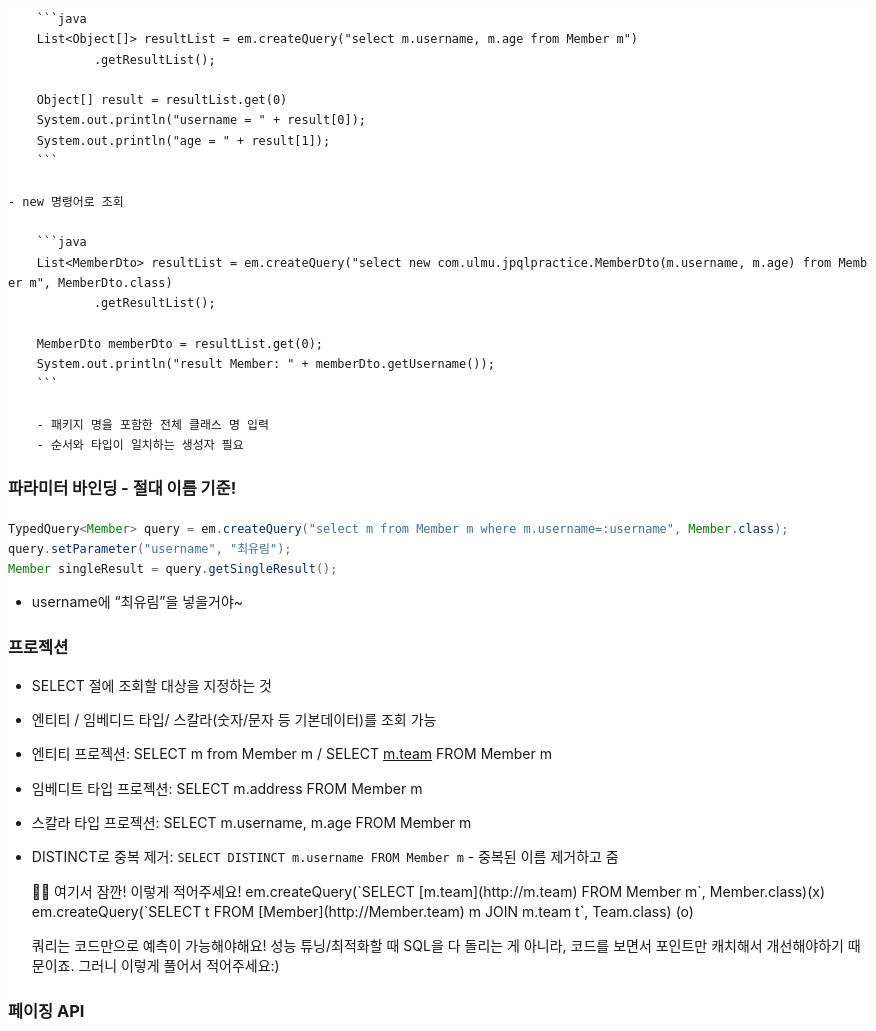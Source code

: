         ```java
        List<Object[]> resultList = em.createQuery("select m.username, m.age from Member m")
                .getResultList();
        
        Object[] result = resultList.get(0)
        System.out.println("username = " + result[0]);
        System.out.println("age = " + result[1]);
        ```
        
    - new 명령어로 조회
        
        ```java
        List<MemberDto> resultList = em.createQuery("select new com.ulmu.jpqlpractice.MemberDto(m.username, m.age) from Member m", MemberDto.class)
                .getResultList();
        
        MemberDto memberDto = resultList.get(0);
        System.out.println("result Member: " + memberDto.getUsername());
        ```
        
        - 패키지 명을 포함한 전체 클래스 명 입력
        - 순서와 타입이 일치하는 생성자 필요
        

### 파라미터 바인딩 - 절대 이름 기준!

```java
TypedQuery<Member> query = em.createQuery("select m from Member m where m.username=:username", Member.class);
query.setParameter("username", "최유림");
Member singleResult = query.getSingleResult();
```

- username에 “최유림”을 넣을거야~

### 프로젝션

- SELECT 절에 조회할 대상을 지정하는 것
- 엔티티 / 임베디드 타입/ 스칼라(숫자/문자 등 기본데이터)를 조회 가능
- 엔티티 프로젝션: SELECT m from Member m / SELECT [m.team](http://m.team) FROM Member m
- 임베디트 타입 프로젝션: SELECT m.address FROM Member m
- 스칼라 타입 프로젝션: SELECT m.username, m.age FROM Member m
- DISTINCT로 중복 제거: `SELECT DISTINCT m.username FROM Member m` - 중복된 이름 제거하고 줌
    
    <aside>
    ☝🏻 여기서 잠깐! 이렇게 적어주세요!
    em.createQuery(`SELECT [m.team](http://m.team) FROM Member m`, Member.class)(x)
    em.createQuery(`SELECT t FROM [Member](http://Member.team) m JOIN m.team t`, Team.class) (o)
    
    쿼리는 코드만으로 예측이 가능해야해요! 성능 튜닝/최적화할 때 SQL을 다 돌리는 게 아니라, 코드를 보면서 포인트만 캐치해서 개선해야하기 때문이죠. 그러니 이렇게 풀어서 적어주세요:)
    
    </aside>
    

### 페이징 API
